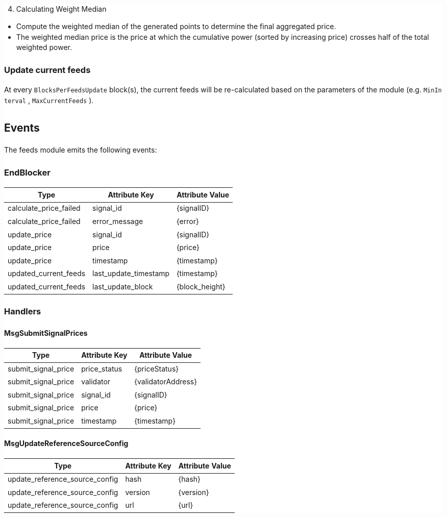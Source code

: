 4. Calculating Weight Median

* Compute the weighted median of the generated points to determine the final aggregated price.
* The weighted median price is the price at which the cumulative power (sorted by increasing price) crosses half of the total weighted power.

### Update current feeds

At every `BlocksPerFeedsUpdate` block(s), the current feeds will be re-calculated based on the parameters of the module (e.g. `MinInterval` , `MaxCurrentFeeds` ). 

## Events

The feeds module emits the following events:

### EndBlocker

| Type                   | Attribute Key         | Attribute Value |
| ---------------------- | --------------------- | --------------- |
| calculate_price_failed | signal_id             | {signalID}      |
| calculate_price_failed | error_message         | {error}         |
| update_price           | signal_id             | {signalID}      |
| update_price           | price                 | {price}         |
| update_price           | timestamp             | {timestamp}     |
| updated_current_feeds  | last_update_timestamp | {timestamp}     |
| updated_current_feeds  | last_update_block     | {block_height}  |

### Handlers

#### MsgSubmitSignalPrices

| Type                | Attribute Key | Attribute Value    |
| ------------------- | ------------- | ------------------ |
| submit_signal_price | price_status  | {priceStatus}      |
| submit_signal_price | validator     | {validatorAddress} |
| submit_signal_price | signal_id     | {signalID}         |
| submit_signal_price | price         | {price}            |
| submit_signal_price | timestamp     | {timestamp}        |

#### MsgUpdateReferenceSourceConfig

| Type                           | Attribute Key | Attribute Value |
| ------------------------------ | ------------- | --------------- |
| update_reference_source_config | hash          | {hash}          |
| update_reference_source_config | version       | {version}       |
| update_reference_source_config | url           | {url}           |
